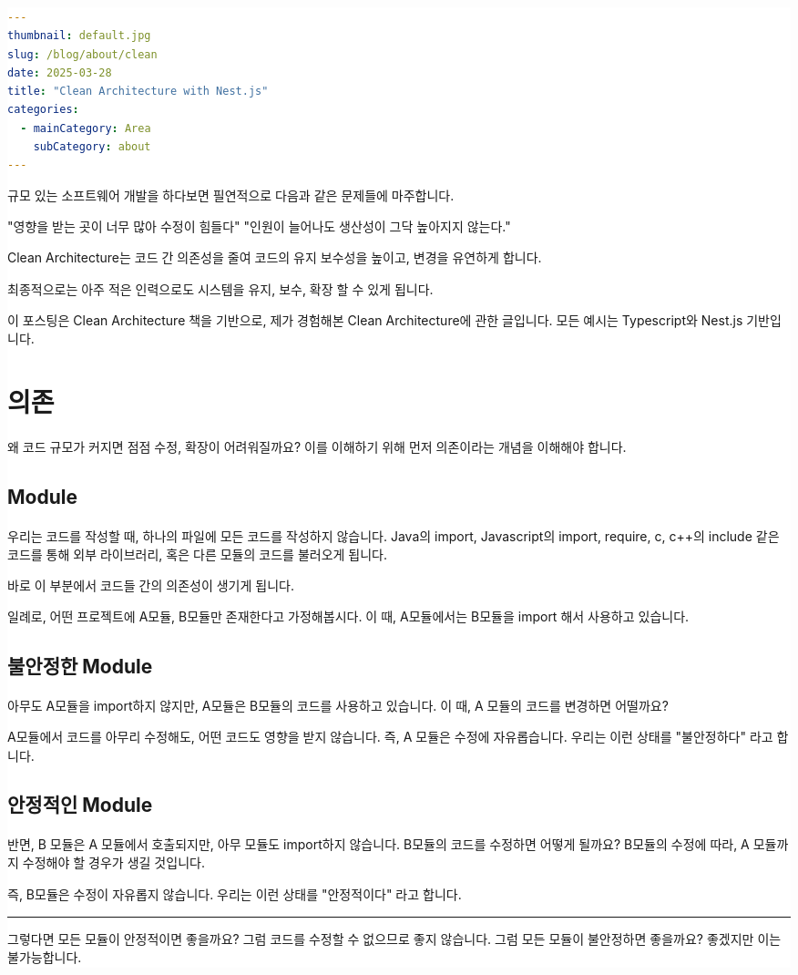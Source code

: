 ```yaml
---
thumbnail: default.jpg
slug: /blog/about/clean
date: 2025-03-28
title: "Clean Architecture with Nest.js"
categories:
  - mainCategory: Area
    subCategory: about
---
```


규모 있는 소프트웨어 개발을 하다보면 필연적으로 다음과 같은 문제들에 마주합니다.

"영향을 받는 곳이 너무 많아 수정이 힘들다"
"인원이 늘어나도 생산성이 그닥 높아지지 않는다."

Clean Architecture는 코드 간 의존성을 줄여 코드의 유지 보수성을 높이고, 변경을 유연하게 합니다.

최종적으로는 아주 적은 인력으로도 시스템을 유지, 보수, 확장 할 수 있게 됩니다.

이 포스팅은 Clean Architecture 책을 기반으로, 제가 경험해본 Clean Architecture에 관한 글입니다. 모든 예시는 Typescript와 Nest.js 기반입니다.

# 의존

왜 코드 규모가 커지면 점점 수정, 확장이 어려워질까요?
이를 이해하기 위해 먼저 의존이라는 개념을 이해해야 합니다.

## Module
우리는 코드를 작성할 때, 하나의 파일에 모든 코드를 작성하지 않습니다. 
Java의 import, Javascript의 import, require, c, c++의 include 같은 코드를 통해 외부 라이브러리, 혹은 다른 모듈의 코드를 불러오게 됩니다.

바로 이 부분에서 코드들 간의 의존성이 생기게 됩니다.

일례로, 어떤 프로젝트에 A모듈, B모듈만 존재한다고 가정해봅시다. 이 때, A모듈에서는 B모듈을 import 해서 사용하고 있습니다.

## 불안정한 Module
아무도 A모듈을 import하지 않지만, A모듈은 B모듈의 코드를 사용하고 있습니다. 이 때, A 모듈의 코드를 변경하면 어떨까요?

A모듈에서 코드를 아무리 수정해도, 어떤 코드도 영향을 받지 않습니다. 즉, A 모듈은 수정에 자유롭습니다. 우리는 이런 상태를 "불안정하다" 라고 합니다.

## 안정적인 Module
반면, B 모듈은 A 모듈에서 호출되지만, 아무 모듈도 import하지 않습니다. B모듈의 코드를 수정하면 어떻게 될까요? B모듈의 수정에 따라, A 모듈까지 수정해야 할 경우가 생길 것입니다.

즉, B모듈은 수정이 자유롭지 않습니다. 우리는 이런 상태를 "안정적이다" 라고 합니다.

---

그렇다면 모든 모듈이 안정적이면 좋을까요? 그럼 코드를 수정할 수 없으므로 좋지 않습니다. 그럼 모든 모듈이 불안정하면 좋을까요? 좋겠지만 이는 불가능합니다.
